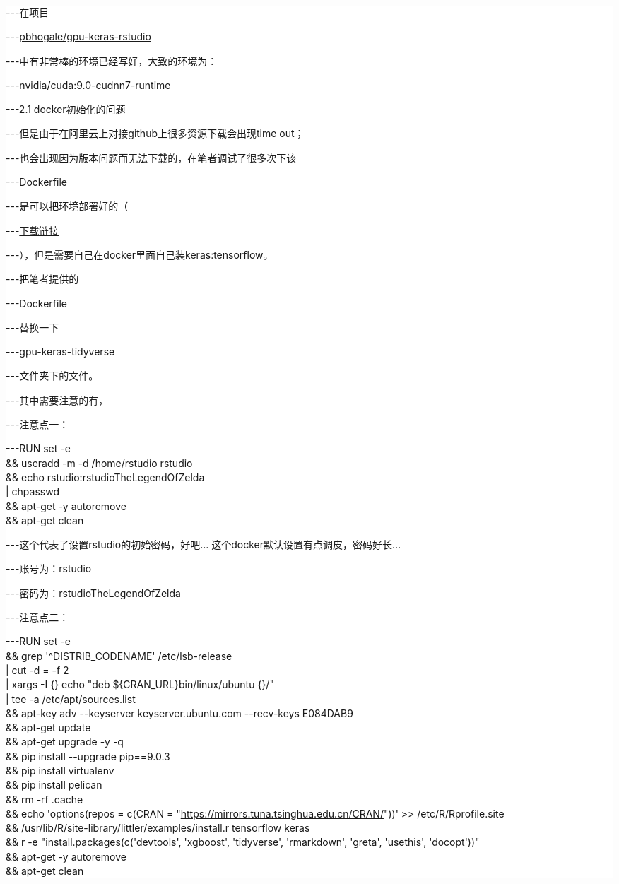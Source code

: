 ---在项目

---[pbhogale/gpu-keras-rstudio](https://github.com/pbhogale/gpu-keras-rstudio)

---中有非常棒的环境已经写好，大致的环境为：

---nvidia/cuda:9.0-cudnn7-runtime

---2.1 docker初始化的问题

---但是由于在阿里云上对接github上很多资源下载会出现time out；

---也会出现因为版本问题而无法下载的，在笔者调试了很多次下该

---Dockerfile

---是可以把环境部署好的（

---[下载链接](https://download.csdn.net/download/sinat_26917383/10693102)

---），但是需要自己在docker里面自己装keras:tensorflow。

---把笔者提供的

---Dockerfile

---替换一下

---gpu-keras-tidyverse

---文件夹下的文件。

---其中需要注意的有，

---注意点一：

---RUN set -e \
    && useradd -m -d /home/rstudio rstudio \
    && echo rstudio:rstudioTheLegendOfZelda \
    | chpasswd \
    && apt-get -y autoremove \
    && apt-get clean

---这个代表了设置rstudio的初始密码，好吧… 这个docker默认设置有点调皮，密码好长…

---账号为：rstudio

---密码为：rstudioTheLegendOfZelda

---注意点二：

---RUN set -e \
    && grep '^DISTRIB_CODENAME' /etc/lsb-release \
    | cut -d = -f 2 \
    | xargs -I {} echo "deb \${CRAN_URL}bin/linux/ubuntu {}/" \
    | tee -a /etc/apt/sources.list \
    && apt-key adv --keyserver keyserver.ubuntu.com --recv-keys E084DAB9 \
	&& apt-get update \
    && apt-get upgrade -y -q \
    && pip install --upgrade pip==9.0.3 \
    && pip install virtualenv \
    && pip install pelican \
    && rm -rf .cache \
    && echo 'options(repos = c(CRAN = "https://mirrors.tuna.tsinghua.edu.cn/CRAN/"))' >> /etc/R/Rprofile.site \
    && /usr/lib/R/site-library/littler/examples/install.r tensorflow keras \
	&& r -e "install.packages(c('devtools', 'xgboost', 'tidyverse', 'rmarkdown', 'greta', 'usethis', 'docopt'))" \
    && apt-get -y autoremove \
    && apt-get clean

